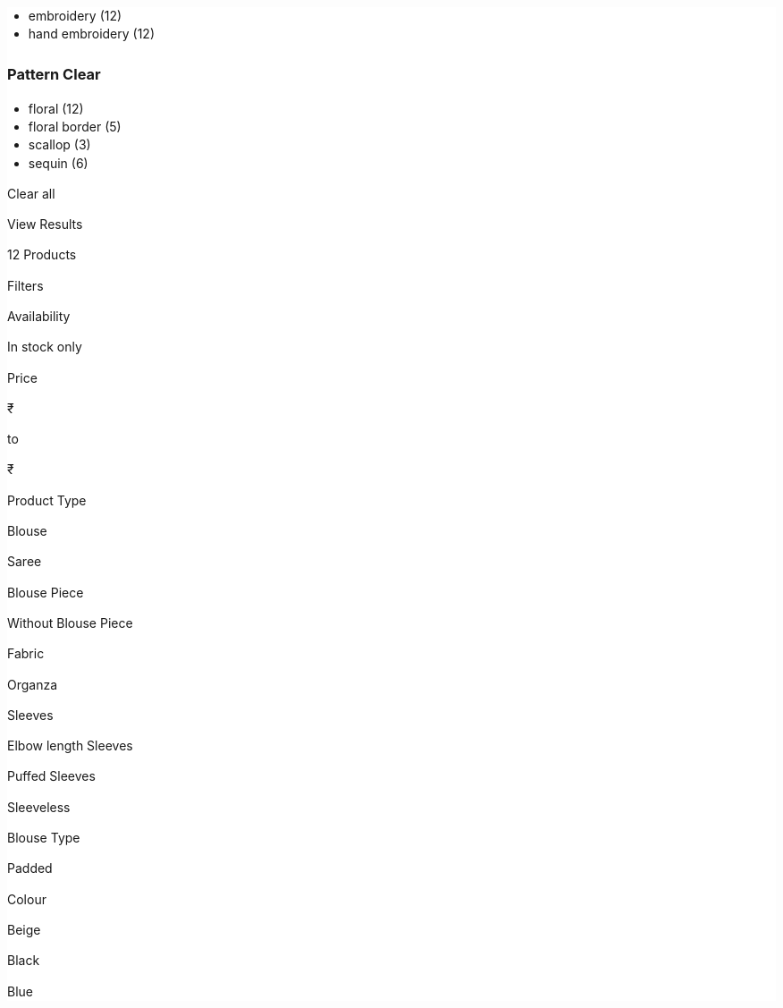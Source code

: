 - embroidery (12)
- hand embroidery (12)

### Pattern Clear

- floral (12)
- floral border (5)
- scallop (3)
- sequin (6)

Clear all

View Results

12 Products

Filters

Availability

In stock only

Price

₹

to

₹

Product Type

Blouse

Saree

Blouse Piece

Without Blouse Piece

Fabric

Organza

Sleeves

Elbow length Sleeves

Puffed Sleeves

Sleeveless

Blouse Type

Padded

Colour

Beige

Black

Blue
